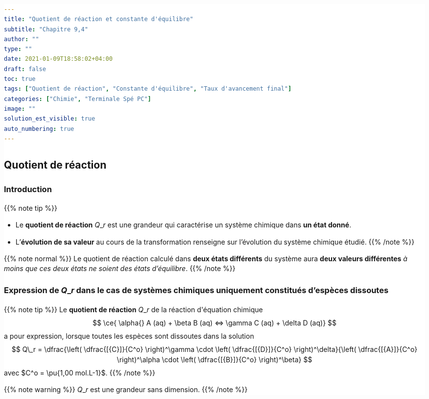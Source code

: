```yaml
---
title: "Quotient de réaction et constante d'équilibre"
subtitle: "Chapitre 9,4"
author: ""
type: ""
date: 2021-01-09T18:58:02+04:00
draft: false
toc: true
tags: ["Quotient de réaction", "Constante d'équilibre", "Taux d'avancement final"]
categories: ["Chimie", "Terminale Spé PC"]
image: ""
solution_est_visible: true
auto_numbering: true
---
```


## Quotient de réaction

### Introduction

{{% note tip %}}

- Le **quotient de réaction** $Q\_r$ est une grandeur qui caractérise un système chimique dans **un état donné**.

- L’**évolution de sa valeur** au cours de la transformation renseigne sur l’évolution du système chimique étudié.
{{% /note %}}

{{% note normal %}}
Le quotient de réaction calculé dans **deux états différents** du système aura **deux valeurs différentes** *à moins que ces deux états ne soient des états d’équilibre*.
{{% /note %}}

### Expression de $Q\_r$ dans le cas de systèmes chimiques uniquement constitués d’espèces dissoutes 

{{% note tip %}}
Le **quotient de réaction** $Q\_r$ de la réaction d'équation chimique 
$$
    \ce{ \alpha{} A (aq) + \beta B (aq) <=> \gamma C (aq) + \delta D (aq)}
$$
a pour expression, lorsque toutes les espèces sont dissoutes dans la solution 
$$
    Q\_r = \dfrac{\left( \dfrac{[{C}]}{C^o} \right)^\gamma \cdot \left( \dfrac{[{D}]}{C^o} \right)^\delta}{\left( \dfrac{[{A}]}{C^o} \right)^\alpha \cdot \left( \dfrac{[{B}]}{C^o} \right)^\beta}
$$
avec $C^o = \pu{1,00 mol.L-1}$.
{{% /note %}}

{{% note warning %}}
$Q\_r$ est une grandeur sans dimension.
{{% /note %}}
